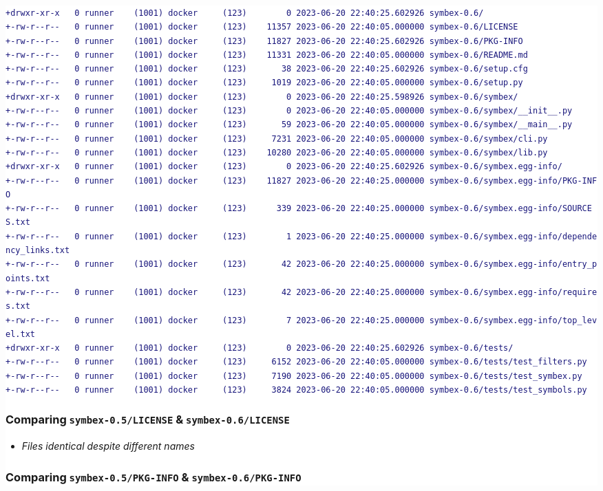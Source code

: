 ```diff
+drwxr-xr-x   0 runner    (1001) docker     (123)        0 2023-06-20 22:40:25.602926 symbex-0.6/
+-rw-r--r--   0 runner    (1001) docker     (123)    11357 2023-06-20 22:40:05.000000 symbex-0.6/LICENSE
+-rw-r--r--   0 runner    (1001) docker     (123)    11827 2023-06-20 22:40:25.602926 symbex-0.6/PKG-INFO
+-rw-r--r--   0 runner    (1001) docker     (123)    11331 2023-06-20 22:40:05.000000 symbex-0.6/README.md
+-rw-r--r--   0 runner    (1001) docker     (123)       38 2023-06-20 22:40:25.602926 symbex-0.6/setup.cfg
+-rw-r--r--   0 runner    (1001) docker     (123)     1019 2023-06-20 22:40:05.000000 symbex-0.6/setup.py
+drwxr-xr-x   0 runner    (1001) docker     (123)        0 2023-06-20 22:40:25.598926 symbex-0.6/symbex/
+-rw-r--r--   0 runner    (1001) docker     (123)        0 2023-06-20 22:40:05.000000 symbex-0.6/symbex/__init__.py
+-rw-r--r--   0 runner    (1001) docker     (123)       59 2023-06-20 22:40:05.000000 symbex-0.6/symbex/__main__.py
+-rw-r--r--   0 runner    (1001) docker     (123)     7231 2023-06-20 22:40:05.000000 symbex-0.6/symbex/cli.py
+-rw-r--r--   0 runner    (1001) docker     (123)    10280 2023-06-20 22:40:05.000000 symbex-0.6/symbex/lib.py
+drwxr-xr-x   0 runner    (1001) docker     (123)        0 2023-06-20 22:40:25.602926 symbex-0.6/symbex.egg-info/
+-rw-r--r--   0 runner    (1001) docker     (123)    11827 2023-06-20 22:40:25.000000 symbex-0.6/symbex.egg-info/PKG-INFO
+-rw-r--r--   0 runner    (1001) docker     (123)      339 2023-06-20 22:40:25.000000 symbex-0.6/symbex.egg-info/SOURCES.txt
+-rw-r--r--   0 runner    (1001) docker     (123)        1 2023-06-20 22:40:25.000000 symbex-0.6/symbex.egg-info/dependency_links.txt
+-rw-r--r--   0 runner    (1001) docker     (123)       42 2023-06-20 22:40:25.000000 symbex-0.6/symbex.egg-info/entry_points.txt
+-rw-r--r--   0 runner    (1001) docker     (123)       42 2023-06-20 22:40:25.000000 symbex-0.6/symbex.egg-info/requires.txt
+-rw-r--r--   0 runner    (1001) docker     (123)        7 2023-06-20 22:40:25.000000 symbex-0.6/symbex.egg-info/top_level.txt
+drwxr-xr-x   0 runner    (1001) docker     (123)        0 2023-06-20 22:40:25.602926 symbex-0.6/tests/
+-rw-r--r--   0 runner    (1001) docker     (123)     6152 2023-06-20 22:40:05.000000 symbex-0.6/tests/test_filters.py
+-rw-r--r--   0 runner    (1001) docker     (123)     7190 2023-06-20 22:40:05.000000 symbex-0.6/tests/test_symbex.py
+-rw-r--r--   0 runner    (1001) docker     (123)     3824 2023-06-20 22:40:05.000000 symbex-0.6/tests/test_symbols.py
```

### Comparing `symbex-0.5/LICENSE` & `symbex-0.6/LICENSE`

 * *Files identical despite different names*

### Comparing `symbex-0.5/PKG-INFO` & `symbex-0.6/PKG-INFO`
